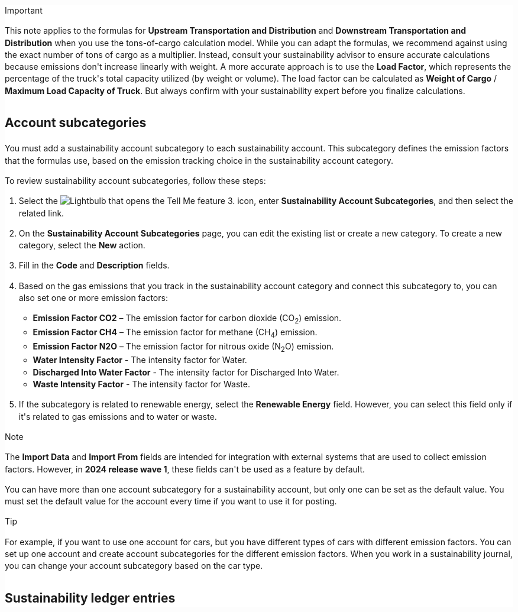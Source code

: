 > [!IMPORTANT]
> This note applies to the formulas for **Upstream Transportation and Distribution** and **Downstream Transportation and Distribution** when you use the tons-of-cargo calculation model. While you can adapt the formulas, we recommend against using the exact number of tons of cargo as a multiplier. Instead, consult your sustainability advisor to ensure accurate calculations because emissions don't increase linearly with weight. A more accurate approach is to use the **Load Factor**, which represents the percentage of the truck's total capacity utilized (by weight or volume). The load factor can be calculated as **Weight of Cargo** / **Maximum Load Capacity of Truck**. But always confirm with your sustainability expert before you finalize calculations.

## Account subcategories

You must add a sustainability account subcategory to each sustainability account. This subcategory defines the emission factors that the formulas use, based on the emission tracking choice in the sustainability account category.

To review sustainability account subcategories, follow these steps:

1. Select the ![Lightbulb that opens the Tell Me feature 3.](media/ui-search/search_small.png "Tell me what you want to do") icon, enter **Sustainability Account Subcategories**, and then select the related link.
2. On the **Sustainability Account Subcategories** page, you can edit the existing list or create a new category. To create a new category, select the **New** action.
3. Fill in the **Code** and **Description** fields.
4. Based on the gas emissions that you track in the sustainability account category and connect this subcategory to, you can also set one or more emission factors:

    - **Emission Factor CO2** – The emission factor for carbon dioxide (CO<sub>2</sub>) emission.
    - **Emission Factor CH4** – The emission factor for methane (CH<sub>4</sub>) emission.
    - **Emission Factor N2O** – The emission factor for nitrous oxide (N<sub>2</sub>O) emission.
    - **Water Intensity Factor** - The intensity factor for Water.
    - **Discharged Into Water Factor** - The intensity factor for Discharged Into Water.
    - **Waste Intensity Factor** - The intensity factor for Waste.

5. If the subcategory is related to renewable energy, select the **Renewable Energy** field. However, you can select this field only if it's related to gas emissions and to water or waste.  

> [!NOTE]
> The **Import Data** and **Import From** fields are intended for integration with external systems that are used to collect emission factors. However, in **2024 release wave 1**, these fields can't be used as a feature by default.

You can have more than one account subcategory for a sustainability account, but only one can be set as the default value. You must set the default value for the account every time if you want to use it for posting.  

> [!TIP]
> For example, if you want to use one account for cars, but you have different types of cars with different emission factors. You can set up one account and create account subcategories for the different emission factors. When you work in a sustainability journal, you can change your account subcategory based on the car type.  

## Sustainability ledger entries
